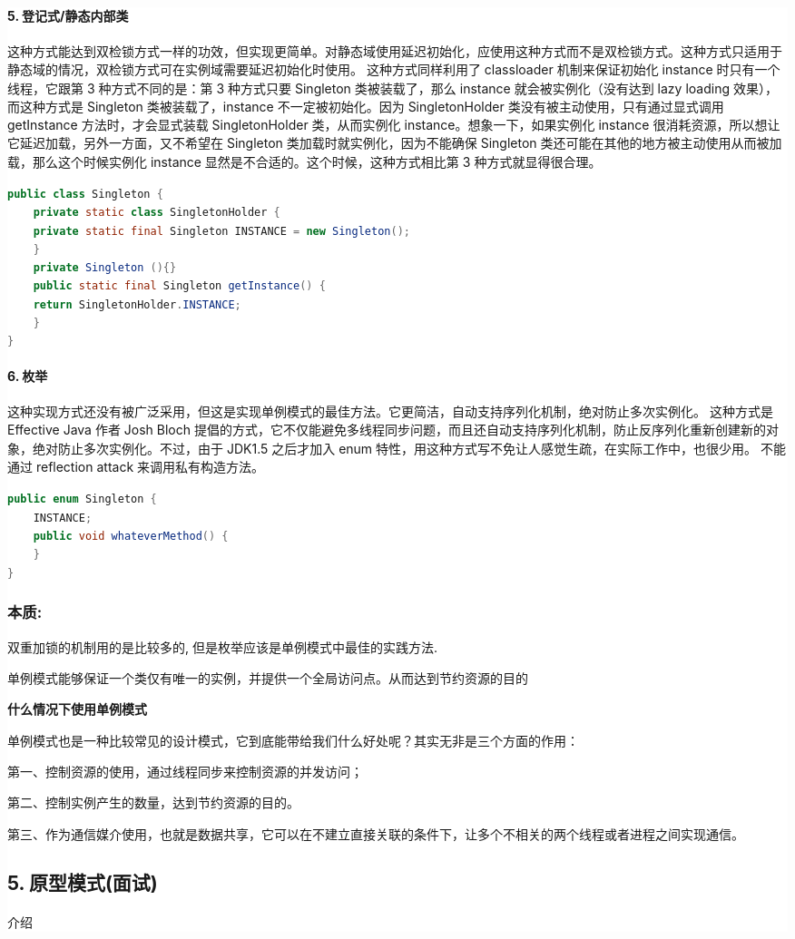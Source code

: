 #### 5. 登记式/静态内部类

这种方式能达到双检锁方式一样的功效，但实现更简单。对静态域使用延迟初始化，应使用这种方式而不是双检锁方式。这种方式只适用于静态域的情况，双检锁方式可在实例域需要延迟初始化时使用。
这种方式同样利用了 classloader 机制来保证初始化 instance 时只有一个线程，它跟第 3 种方式不同的是：第 3 种方式只要 Singleton 类被装载了，那么 instance 就会被实例化（没有达到 lazy loading 效果），而这种方式是 Singleton 类被装载了，instance 不一定被初始化。因为 SingletonHolder 类没有被主动使用，只有通过显式调用 getInstance 方法时，才会显式装载 SingletonHolder 类，从而实例化 instance。想象一下，如果实例化 instance 很消耗资源，所以想让它延迟加载，另外一方面，又不希望在 Singleton 类加载时就实例化，因为不能确保 Singleton 类还可能在其他的地方被主动使用从而被加载，那么这个时候实例化 instance 显然是不合适的。这个时候，这种方式相比第 3 种方式就显得很合理。

```java
public class Singleton {  
    private static class SingletonHolder {  
    private static final Singleton INSTANCE = new Singleton();  
    }  
    private Singleton (){}  
    public static final Singleton getInstance() {  
    return SingletonHolder.INSTANCE;  
    }  
}
```

#### 6. 枚举

这种实现方式还没有被广泛采用，但这是实现单例模式的最佳方法。它更简洁，自动支持序列化机制，绝对防止多次实例化。
这种方式是 Effective Java 作者 Josh Bloch 提倡的方式，它不仅能避免多线程同步问题，而且还自动支持序列化机制，防止反序列化重新创建新的对象，绝对防止多次实例化。不过，由于 JDK1.5 之后才加入 enum 特性，用这种方式写不免让人感觉生疏，在实际工作中，也很少用。
不能通过 reflection attack 来调用私有构造方法。

```java
public enum Singleton {  
    INSTANCE;  
    public void whateverMethod() {  
    }  
}
```

### 本质:

双重加锁的机制用的是比较多的, 但是枚举应该是单例模式中最佳的实践方法.

单例模式能够保证一个类仅有唯一的实例，并提供一个全局访问点。从而达到节约资源的目的

**什么情况下使用单例模式**

单例模式也是一种比较常见的设计模式，它到底能带给我们什么好处呢？其实无非是三个方面的作用：

第一、控制资源的使用，通过线程同步来控制资源的并发访问；

第二、控制实例产生的数量，达到节约资源的目的。

第三、作为通信媒介使用，也就是数据共享，它可以在不建立直接关联的条件下，让多个不相关的两个线程或者进程之间实现通信。

## 5. 原型模式(面试)

介绍
